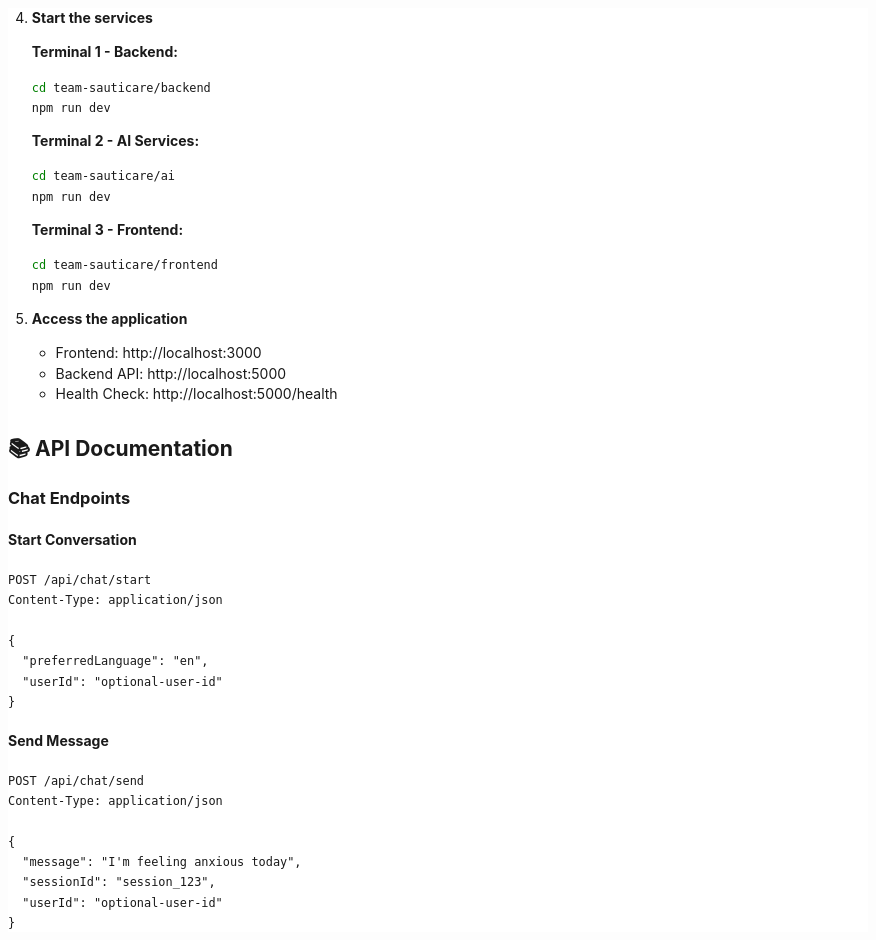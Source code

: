 4. **Start the services**

    **Terminal 1 - Backend:**

    ```bash
    cd team-sauticare/backend
    npm run dev
    ```

    **Terminal 2 - AI Services:**

    ```bash
    cd team-sauticare/ai
    npm run dev
    ```

    **Terminal 3 - Frontend:**

    ```bash
    cd team-sauticare/frontend
    npm run dev
    ```

5. **Access the application**
    - Frontend: http://localhost:3000
    - Backend API: http://localhost:5000
    - Health Check: http://localhost:5000/health

## 📚 API Documentation

### Chat Endpoints

#### Start Conversation

```http
POST /api/chat/start
Content-Type: application/json

{
  "preferredLanguage": "en",
  "userId": "optional-user-id"
}
```

#### Send Message

```http
POST /api/chat/send
Content-Type: application/json

{
  "message": "I'm feeling anxious today",
  "sessionId": "session_123",
  "userId": "optional-user-id"
}
```
